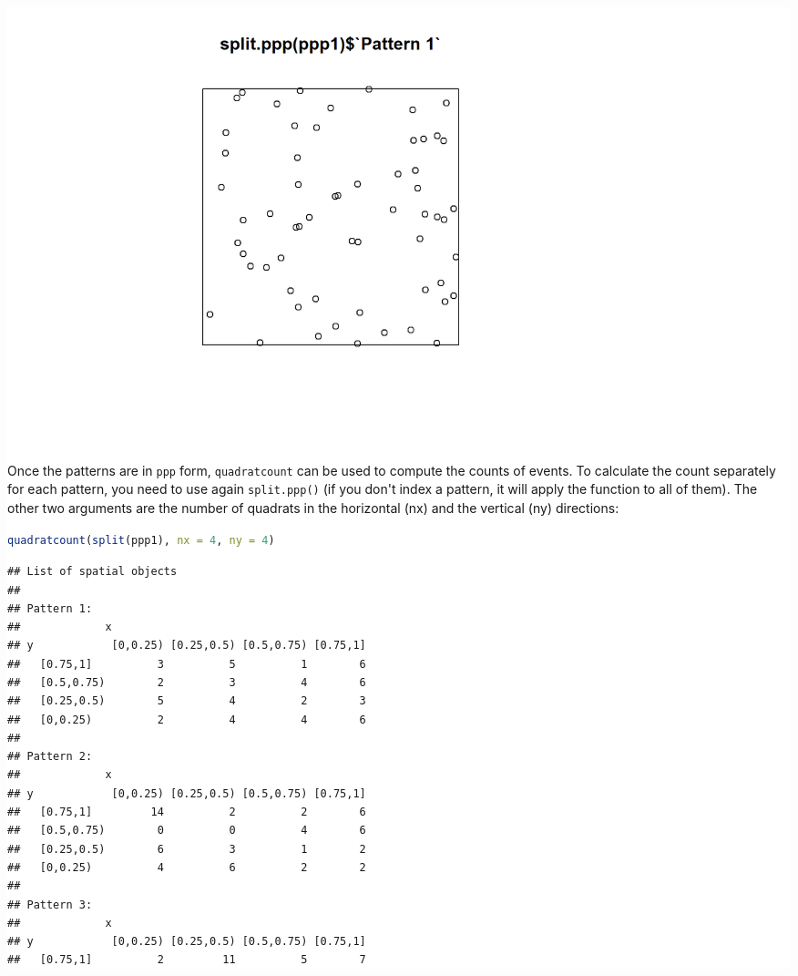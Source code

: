<img src="09-Point-Pattern-Analysis-I_files/figure-html/unnamed-chunk-15-1.png" width="672" />

Once the patterns are in `ppp` form, `quadratcount` can be used to compute the counts of events. To calculate the count separately for each pattern, you need to use again `split.ppp()` (if you don't index a pattern, it will apply the function to all of them). The other two arguments are the number of quadrats in the horizontal (nx) and the vertical (ny) directions:  

```r
quadratcount(split(ppp1), nx = 4, ny = 4)
```

```
## List of spatial objects
## 
## Pattern 1:
##             x
## y            [0,0.25) [0.25,0.5) [0.5,0.75) [0.75,1]
##   [0.75,1]          3          5          1        6
##   [0.5,0.75)        2          3          4        6
##   [0.25,0.5)        5          4          2        3
##   [0,0.25)          2          4          4        6
## 
## Pattern 2:
##             x
## y            [0,0.25) [0.25,0.5) [0.5,0.75) [0.75,1]
##   [0.75,1]         14          2          2        6
##   [0.5,0.75)        0          0          4        6
##   [0.25,0.5)        6          3          1        2
##   [0,0.25)          4          6          2        2
## 
## Pattern 3:
##             x
## y            [0,0.25) [0.25,0.5) [0.5,0.75) [0.75,1]
##   [0.75,1]          2         11          5        7
```